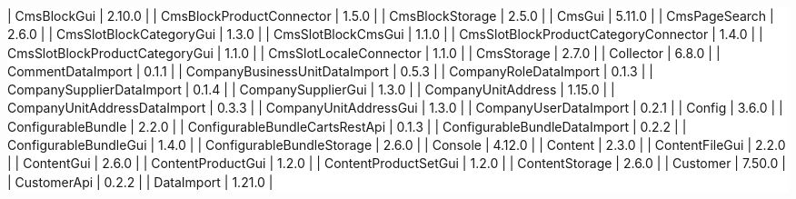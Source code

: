 | CmsBlockGui                 | 2.10.0                                      |
| CmsBlockProductConnector    | 1.5.0                                       |
| CmsBlockStorage             | 2.5.0                                       |
| CmsGui                      | 5.11.0                                      |
| CmsPageSearch               | 2.6.0                                       |
| CmsSlotBlockCategoryGui     | 1.3.0                                       |
| CmsSlotBlockCmsGui          | 1.1.0                                       |
| CmsSlotBlockProductCategoryConnector | 1.4.0                                       |
| CmsSlotBlockProductCategoryGui | 1.1.0                                       |
| CmsSlotLocaleConnector      | 1.1.0                                       |
| CmsStorage                  | 2.7.0                                       |
| Collector                   | 6.8.0                                       |
| CommentDataImport           | 0.1.1                                       |
| CompanyBusinessUnitDataImport | 0.5.3                                       |
| CompanyRoleDataImport       | 0.1.3                                       |
| CompanySupplierDataImport   | 0.1.4                                       |
| CompanySupplierGui          | 1.3.0                                       |
| CompanyUnitAddress          | 1.15.0                                      |
| CompanyUnitAddressDataImport | 0.3.3                                       |
| CompanyUnitAddressGui       | 1.3.0                                       |
| CompanyUserDataImport       | 0.2.1                                       |
| Config                      | 3.6.0                                       |
| ConfigurableBundle          | 2.2.0                                       |
| ConfigurableBundleCartsRestApi | 0.1.3                                       |
| ConfigurableBundleDataImport | 0.2.2                                       |
| ConfigurableBundleGui       | 1.4.0                                       |
| ConfigurableBundleStorage   | 2.6.0                                       |
| Console                     | 4.12.0                                      |
| Content                     | 2.3.0                                       |
| ContentFileGui              | 2.2.0                                       |
| ContentGui                  | 2.6.0                                       |
| ContentProductGui           | 1.2.0                                       |
| ContentProductSetGui        | 1.2.0                                       |
| ContentStorage              | 2.6.0                                       |
| Customer                    | 7.50.0                                      |
| CustomerApi                 | 0.2.2                                       |
| DataImport                  | 1.21.0                                      |
